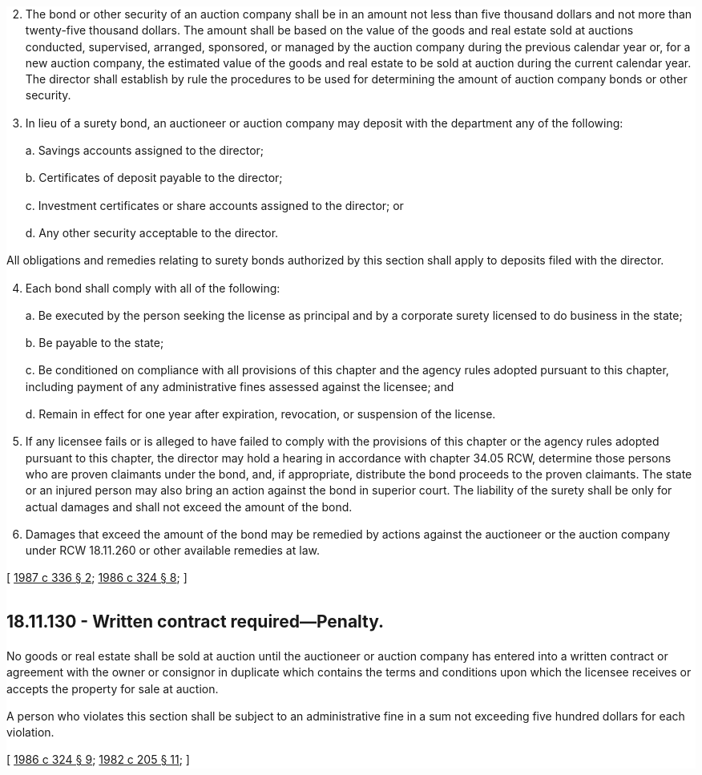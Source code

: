 2. The bond or other security of an auction company shall be in an amount not less than five thousand dollars and not more than twenty-five thousand dollars. The amount shall be based on the value of the goods and real estate sold at auctions conducted, supervised, arranged, sponsored, or managed by the auction company during the previous calendar year or, for a new auction company, the estimated value of the goods and real estate to be sold at auction during the current calendar year. The director shall establish by rule the procedures to be used for determining the amount of auction company bonds or other security.

3. In lieu of a surety bond, an auctioneer or auction company may deposit with the department any of the following:

   a. Savings accounts assigned to the director;

   b. Certificates of deposit payable to the director;

   c. Investment certificates or share accounts assigned to the director; or

   d. Any other security acceptable to the director.

All obligations and remedies relating to surety bonds authorized by this section shall apply to deposits filed with the director.

4. Each bond shall comply with all of the following:

   a. Be executed by the person seeking the license as principal and by a corporate surety licensed to do business in the state;

   b. Be payable to the state;

   c. Be conditioned on compliance with all provisions of this chapter and the agency rules adopted pursuant to this chapter, including payment of any administrative fines assessed against the licensee; and

   d. Remain in effect for one year after expiration, revocation, or suspension of the license.

5. If any licensee fails or is alleged to have failed to comply with the provisions of this chapter or the agency rules adopted pursuant to this chapter, the director may hold a hearing in accordance with chapter 34.05 RCW, determine those persons who are proven claimants under the bond, and, if appropriate, distribute the bond proceeds to the proven claimants. The state or an injured person may also bring an action against the bond in superior court. The liability of the surety shall be only for actual damages and shall not exceed the amount of the bond.

6. Damages that exceed the amount of the bond may be remedied by actions against the auctioneer or the auction company under RCW 18.11.260 or other available remedies at law.

\[ [1987 c 336 § 2](https://leg.wa.gov/CodeReviser/documents/sessionlaw/1987c336.pdf?cite=1987%20c%20336%20§%202); [1986 c 324 § 8](https://leg.wa.gov/CodeReviser/documents/sessionlaw/1986c324.pdf?cite=1986%20c%20324%20§%208); \]

## 18.11.130 - Written contract required—Penalty.
No goods or real estate shall be sold at auction until the auctioneer or auction company has entered into a written contract or agreement with the owner or consignor in duplicate which contains the terms and conditions upon which the licensee receives or accepts the property for sale at auction.

A person who violates this section shall be subject to an administrative fine in a sum not exceeding five hundred dollars for each violation.

\[ [1986 c 324 § 9](https://leg.wa.gov/CodeReviser/documents/sessionlaw/1986c324.pdf?cite=1986%20c%20324%20§%209); [1982 c 205 § 11](https://leg.wa.gov/CodeReviser/documents/sessionlaw/1982c205.pdf?cite=1982%20c%20205%20§%2011); \]
